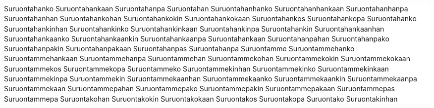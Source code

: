 Suruontahanko
Suruontahankaan
Suruontahanpa
Suruontahan
Suruontahanhanko
Suruontahanhankaan
Suruontahanhanpa
Suruontahanhan
Suruontahankohan
Suruontahankokin
Suruontahankokaan
Suruontahankos
Suruontahankopa
Suruontahanko
Suruontahankinhan
Suruontahankinko
Suruontahankinkaan
Suruontahankinpa
Suruontahankin
Suruontahankaanhan
Suruontahankaanko
Suruontahankaankin
Suruontahankaanpa
Suruontahankaan
Suruontahanpahan
Suruontahanpako
Suruontahanpakin
Suruontahanpakaan
Suruontahanpas
Suruontahanpa
Suruontamme
Suruontammehanko
Suruontammehankaan
Suruontammehanpa
Suruontammehan
Suruontammekohan
Suruontammekokin
Suruontammekokaan
Suruontammekos
Suruontammekopa
Suruontammeko
Suruontammekinhan
Suruontammekinko
Suruontammekinkaan
Suruontammekinpa
Suruontammekin
Suruontammekaanhan
Suruontammekaanko
Suruontammekaankin
Suruontammekaanpa
Suruontammekaan
Suruontammepahan
Suruontammepako
Suruontammepakin
Suruontammepakaan
Suruontammepas
Suruontammepa
Suruontakohan
Suruontakokin
Suruontakokaan
Suruontakos
Suruontakopa
Suruontako
Suruontakinhan